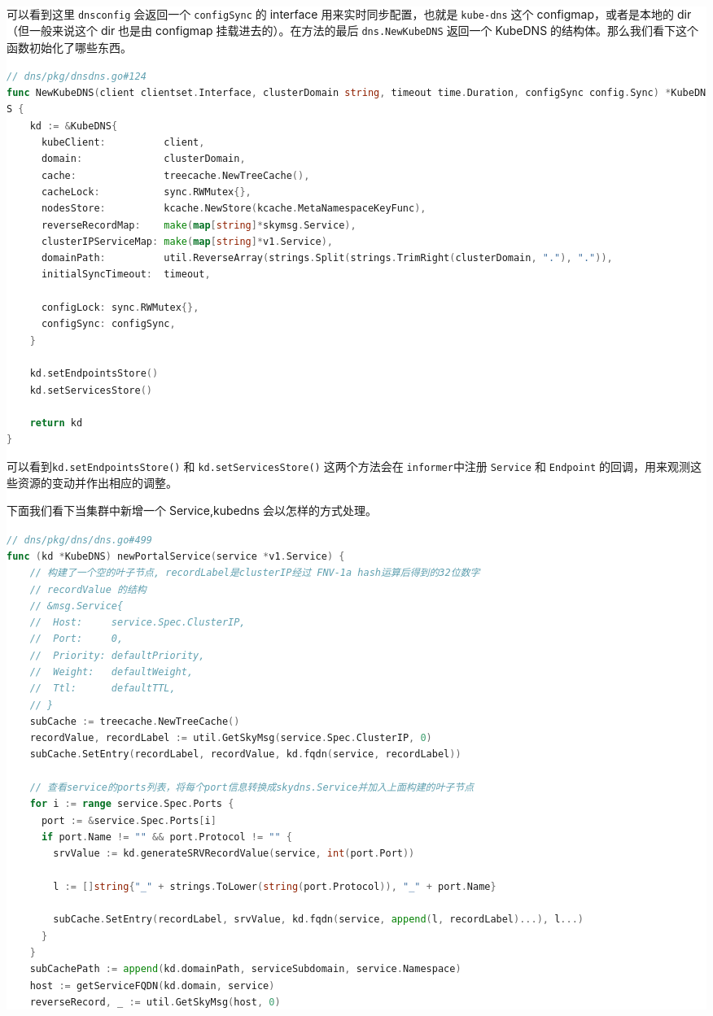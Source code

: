 可以看到这里 `dnsconfig` 会返回一个 `configSync` 的 interface 用来实时同步配置，也就是 `kube-dns` 这个 configmap，或者是本地的 dir（但一般来说这个 dir 也是由 configmap 挂载进去的）。在方法的最后 `dns.NewKubeDNS` 返回一个 KubeDNS 的结构体。那么我们看下这个函数初始化了哪些东西。

```go
// dns/pkg/dnsdns.go#124
func NewKubeDNS(client clientset.Interface, clusterDomain string, timeout time.Duration, configSync config.Sync) *KubeDNS {
    kd := &KubeDNS{
      kubeClient:          client,
      domain:              clusterDomain,
      cache:               treecache.NewTreeCache(),
      cacheLock:           sync.RWMutex{},
      nodesStore:          kcache.NewStore(kcache.MetaNamespaceKeyFunc),
      reverseRecordMap:    make(map[string]*skymsg.Service),
      clusterIPServiceMap: make(map[string]*v1.Service),
      domainPath:          util.ReverseArray(strings.Split(strings.TrimRight(clusterDomain, "."), ".")),
      initialSyncTimeout:  timeout,

      configLock: sync.RWMutex{},
      configSync: configSync,
    }

    kd.setEndpointsStore()
    kd.setServicesStore()

    return kd
}
```

可以看到`kd.setEndpointsStore()` 和 `kd.setServicesStore()` 这两个方法会在 `informer`中注册 `Service` 和 `Endpoint` 的回调，用来观测这些资源的变动并作出相应的调整。

下面我们看下当集群中新增一个 Service,kubedns 会以怎样的方式处理。

```go
// dns/pkg/dns/dns.go#499
func (kd *KubeDNS) newPortalService(service *v1.Service) {
    // 构建了一个空的叶子节点, recordLabel是clusterIP经过 FNV-1a hash运算后得到的32位数字
    // recordValue 的结构
    // &msg.Service{
    //  Host:     service.Spec.ClusterIP,
    //  Port:     0,
    //  Priority: defaultPriority,
    //  Weight:   defaultWeight,
    //  Ttl:      defaultTTL,
    // }
    subCache := treecache.NewTreeCache()
    recordValue, recordLabel := util.GetSkyMsg(service.Spec.ClusterIP, 0)
    subCache.SetEntry(recordLabel, recordValue, kd.fqdn(service, recordLabel))

    // 查看service的ports列表，将每个port信息转换成skydns.Service并加入上面构建的叶子节点
    for i := range service.Spec.Ports {
      port := &service.Spec.Ports[i]
      if port.Name != "" && port.Protocol != "" {
        srvValue := kd.generateSRVRecordValue(service, int(port.Port))

        l := []string{"_" + strings.ToLower(string(port.Protocol)), "_" + port.Name}

        subCache.SetEntry(recordLabel, srvValue, kd.fqdn(service, append(l, recordLabel)...), l...)
      }
    }
    subCachePath := append(kd.domainPath, serviceSubdomain, service.Namespace)
    host := getServiceFQDN(kd.domain, service)
    reverseRecord, _ := util.GetSkyMsg(host, 0)

```